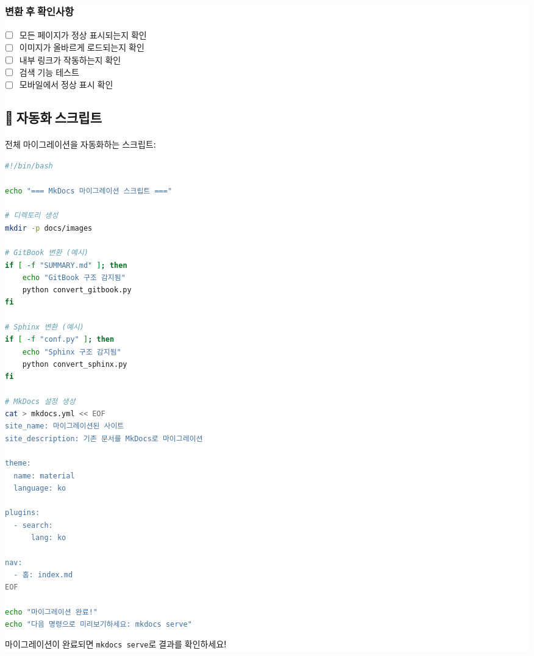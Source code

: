 ### 변환 후 확인사항

- [ ] 모든 페이지가 정상 표시되는지 확인
- [ ] 이미지가 올바르게 로드되는지 확인
- [ ] 내부 링크가 작동하는지 확인
- [ ] 검색 기능 테스트
- [ ] 모바일에서 정상 표시 확인

## 🔄 자동화 스크립트

전체 마이그레이션을 자동화하는 스크립트:

```bash
#!/bin/bash

echo "=== MkDocs 마이그레이션 스크립트 ==="

# 디렉토리 생성
mkdir -p docs/images

# GitBook 변환 (예시)
if [ -f "SUMMARY.md" ]; then
    echo "GitBook 구조 감지됨"
    python convert_gitbook.py
fi

# Sphinx 변환 (예시)
if [ -f "conf.py" ]; then
    echo "Sphinx 구조 감지됨"
    python convert_sphinx.py
fi

# MkDocs 설정 생성
cat > mkdocs.yml << EOF
site_name: 마이그레이션된 사이트
site_description: 기존 문서를 MkDocs로 마이그레이션

theme:
  name: material
  language: ko

plugins:
  - search:
      lang: ko

nav:
  - 홈: index.md
EOF

echo "마이그레이션 완료!"
echo "다음 명령으로 미리보기하세요: mkdocs serve"
```

마이그레이션이 완료되면 `mkdocs serve`로 결과를 확인하세요!